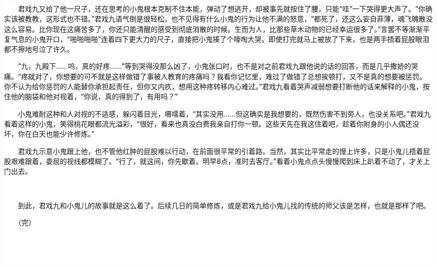 　　君戏九又给了他一尺子，还在思考的小鬼根本克制不住本能，弹动了想逃开，却被事先就按住了腰，只能“哇”一下哭得更大声了。“你确实该被教教，这形式也不错。”君戏九语气倒是很轻松，也不见得有什么小鬼的行为让他不满的怒意，“都死了，还这么妄自菲薄，魂飞魄散没这么容易。比你现在这痛苦多了，你还只能清醒的感受到彻底消散的时候。生而为人，比那些草木动物的已经幸运很多了。”言罢不等渐渐平复气息的小鬼开口，“啪啪啪啪”连着四下更大力的尺子，直接把小鬼揍了个嚎啕大哭。即使打完就马上被放了下来，也是两手捂着屁股眼泪都不擦地号泣了许久。

　　“九，九殿下……呜，真的好疼……”等到哭得没那么凶了，小鬼张口时，也不是对之前君戏九跟他说的话的回答，而是几乎撒娇的哭痛。“疼就对了，你想要的可不就是这样做错了事被人教育的疼痛吗？我看你记忆里，难过了做错了总想挨顿打，又不是真的想要被惩罚。你不认为给你惩罚的人能替你承担起责任，但你又内疚，想用这种疼转移内心难过。”君戏九看着哭声减弱想要打断他的话来解释的小鬼，按住他的脑袋和他对视着，“你说，真的得到了，有用吗？”

　　小鬼难耐这种和人对视的不适感，躲闪着目光，嗫嚅着，“其实没用……但这确实是我想要的，既然伤害不到旁人，也没关系吧。”君戏九看着这样的小鬼，笑得桃花眼都流光溢彩，“很好，看来也真没白费我亲自打你一顿。这些天先在我这住着吧，趁着你附身的小人偶还没坏，你在白天也能少许修炼。”

　　君戏九示意小鬼跟上他，也不管他红肿的屁股难以行动，在前面很平常的引着路。当然，其实比平常走的慢上许多，只是小鬼儿捂着屁股艰难跟着，委屈的视线都模糊了。“行了，就这间，你先歇着。明早8点，准时去客厅。”看着小鬼点点头慢慢爬到床上趴着不动了，才关上门出去。

　　

　　到此，君戏九和小鬼儿的故事就是这么着了。后续几日的简单修炼，或是君戏九给小鬼儿找的传统的师父该是怎样，也就是那样了吧。

　　（完）

　　

　　
